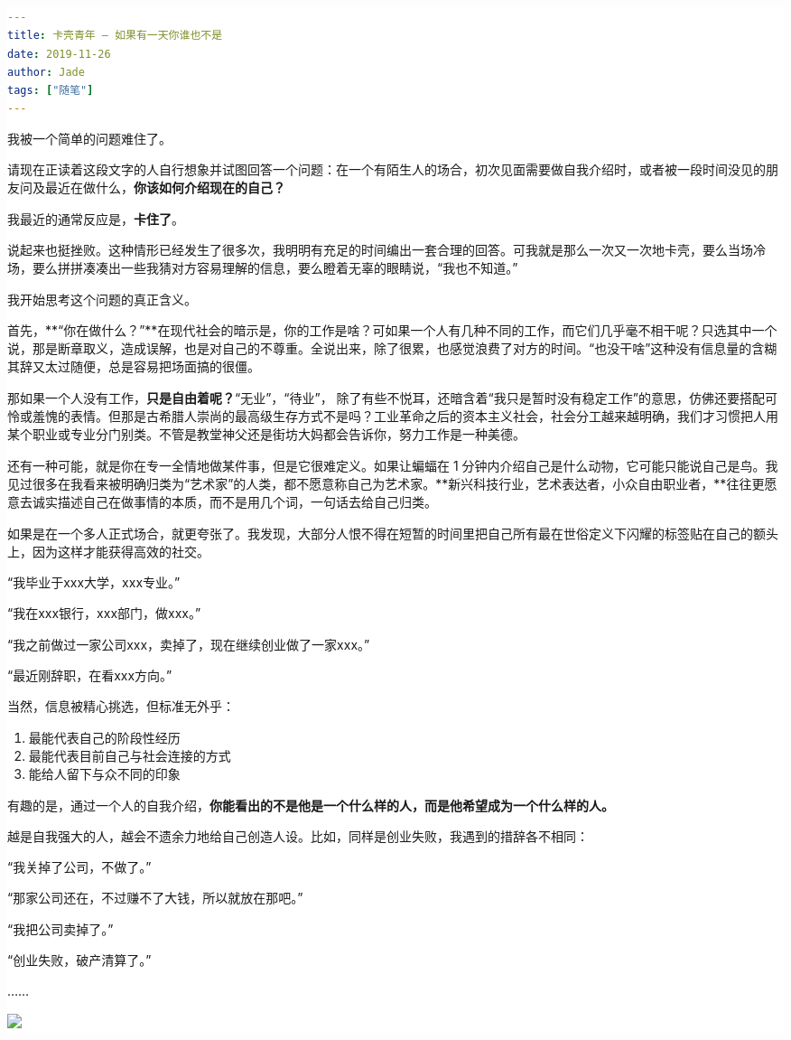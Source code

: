 ```yaml
---
title: 卡壳青年 — 如果有一天你谁也不是
date: 2019-11-26
author: Jade
tags: ["随笔"]
---
```


我被一个简单的问题难住了。



请现在正读着这段文字的人自行想象并试图回答一个问题：在一个有陌生人的场合，初次见面需要做自我介绍时，或者被一段时间没见的朋友问及最近在做什么，**你该如何介绍现在的自己？**

我最近的通常反应是，**卡住了**。

说起来也挺挫败。这种情形已经发生了很多次，我明明有充足的时间编出一套合理的回答。可我就是那么一次又一次地卡壳，要么当场冷场，要么拼拼凑凑出一些我猜对方容易理解的信息，要么瞪着无辜的眼睛说，“我也不知道。”

我开始思考这个问题的真正含义。

首先，**“你在做什么？”**在现代社会的暗示是，你的工作是啥？可如果一个人有几种不同的工作，而它们几乎毫不相干呢？只选其中一个说，那是断章取义，造成误解，也是对自己的不尊重。全说出来，除了很累，也感觉浪费了对方的时间。“也没干啥”这种没有信息量的含糊其辞又太过随便，总是容易把场面搞的很僵。

那如果一个人没有工作，**只是自由着呢？**“无业”，“待业”， 除了有些不悦耳，还暗含着“我只是暂时没有稳定工作”的意思，仿佛还要搭配可怜或羞愧的表情。但那是古希腊人崇尚的最高级生存方式不是吗？工业革命之后的资本主义社会，社会分工越来越明确，我们才习惯把人用某个职业或专业分门别类。不管是教堂神父还是街坊大妈都会告诉你，努力工作是一种美德。

还有一种可能，就是你在专一全情地做某件事，但是它很难定义。如果让蝙蝠在 1 分钟内介绍自己是什么动物，它可能只能说自己是鸟。我见过很多在我看来被明确归类为“艺术家”的人类，都不愿意称自己为艺术家。**新兴科技行业，艺术表达者，小众自由职业者，**往往更愿意去诚实描述自己在做事情的本质，而不是用几个词，一句话去给自己归类。

如果是在一个多人正式场合，就更夸张了。我发现，大部分人恨不得在短暂的时间里把自己所有最在世俗定义下闪耀的标签贴在自己的额头上，因为这样才能获得高效的社交。

“我毕业于xxx大学，xxx专业。”

“我在xxx银行，xxx部门，做xxx。”

“我之前做过一家公司xxx，卖掉了，现在继续创业做了一家xxx。”

“最近刚辞职，在看xxx方向。”

当然，信息被精心挑选，但标准无外乎：

1. 最能代表自己的阶段性经历
2. 最能代表目前自己与社会连接的方式
3. 能给人留下与众不同的印象

有趣的是，通过一个人的自我介绍，**你能看出的不是他是一个什么样的人，而是他希望成为一个什么样的人。**

越是自我强大的人，越会不遗余力地给自己创造人设。比如，同样是创业失败，我遇到的措辞各不相同：

“我关掉了公司，不做了。”

“那家公司还在，不过赚不了大钱，所以就放在那吧。”

“我把公司卖掉了。”

“创业失败，破产清算了。”

……

![](https://cosmosrepair-1257028016.cos.ap-beijing.myqcloud.com/640.jpg)

